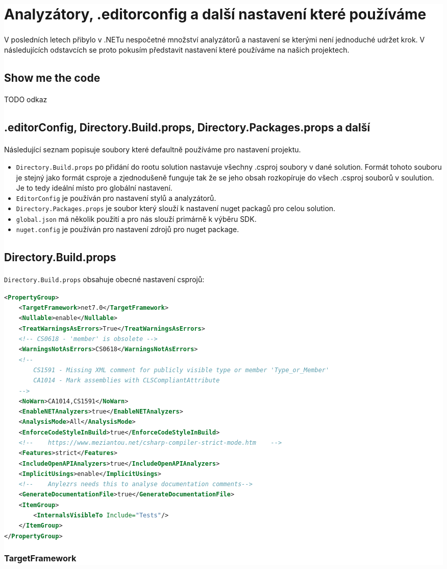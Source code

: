 # Analyzátory, .editorconfig a další nastavení které používáme

V posledních letech přibylo v .NETu nespočetné množství analyzátorů a
nastavení se kterými není jednoduché udržet krok. V následujících
odstavcích se proto pokusím představit nastavení které používáme na
našich projektech.

## Show me the code

TODO odkaz

## .editorConfig, Directory.Build.props, Directory.Packages.props a další

Následující seznam popisuje soubory které defaultně používáme pro nastavení projektu.

* `Directory.Build.props` po přidání do rootu solution nastavuje všechny .csproj
  soubory v dané solution. Formát tohoto souboru je stejný jako formát csproje a zjednodušeně funguje tak že se
  jeho obsah rozkopíruje do všech .csproj souborů v soulution. Je to tedy ideální místo pro
  globální nastavení.
* `EditorConfig` je používán pro nastavení stylů a analyzátorů.
* `Directory.Packages.props` je soubor který slouží k nastavení nuget packagů pro celou solution.
* `global.json` má několik použití a pro nás slouží primárně k výběru SDK.
* `nuget.config` je používán pro nastavení zdrojů pro nuget package.

## Directory.Build.props

`Directory.Build.props` obsahuje obecné nastavení csprojů:

```xml
<PropertyGroup>
    <TargetFramework>net7.0</TargetFramework>
    <Nullable>enable</Nullable>
    <TreatWarningsAsErrors>True</TreatWarningsAsErrors>
    <!-- CS0618 - 'member' is obsolete -->
    <WarningsNotAsErrors>CS0618</WarningsNotAsErrors>
    <!-- 
        CS1591 - Missing XML comment for publicly visible type or member 'Type_or_Member'
        CA1014 - Mark assemblies with CLSCompliantAttribute
    -->
    <NoWarn>CA1014,CS1591</NoWarn>
    <EnableNETAnalyzers>true</EnableNETAnalyzers>
    <AnalysisMode>All</AnalysisMode>
    <EnforceCodeStyleInBuild>true</EnforceCodeStyleInBuild>
    <!--    https://www.meziantou.net/csharp-compiler-strict-mode.htm    -->
    <Features>strict</Features>
    <IncludeOpenAPIAnalyzers>true</IncludeOpenAPIAnalyzers>
    <ImplicitUsings>enable</ImplicitUsings>
    <!--    Anylezrs needs this to analyse documentation comments-->
    <GenerateDocumentationFile>true</GenerateDocumentationFile>
    <ItemGroup>
        <InternalsVisibleTo Include="Tests"/>
    </ItemGroup>
</PropertyGroup>
```
### TargetFramework
